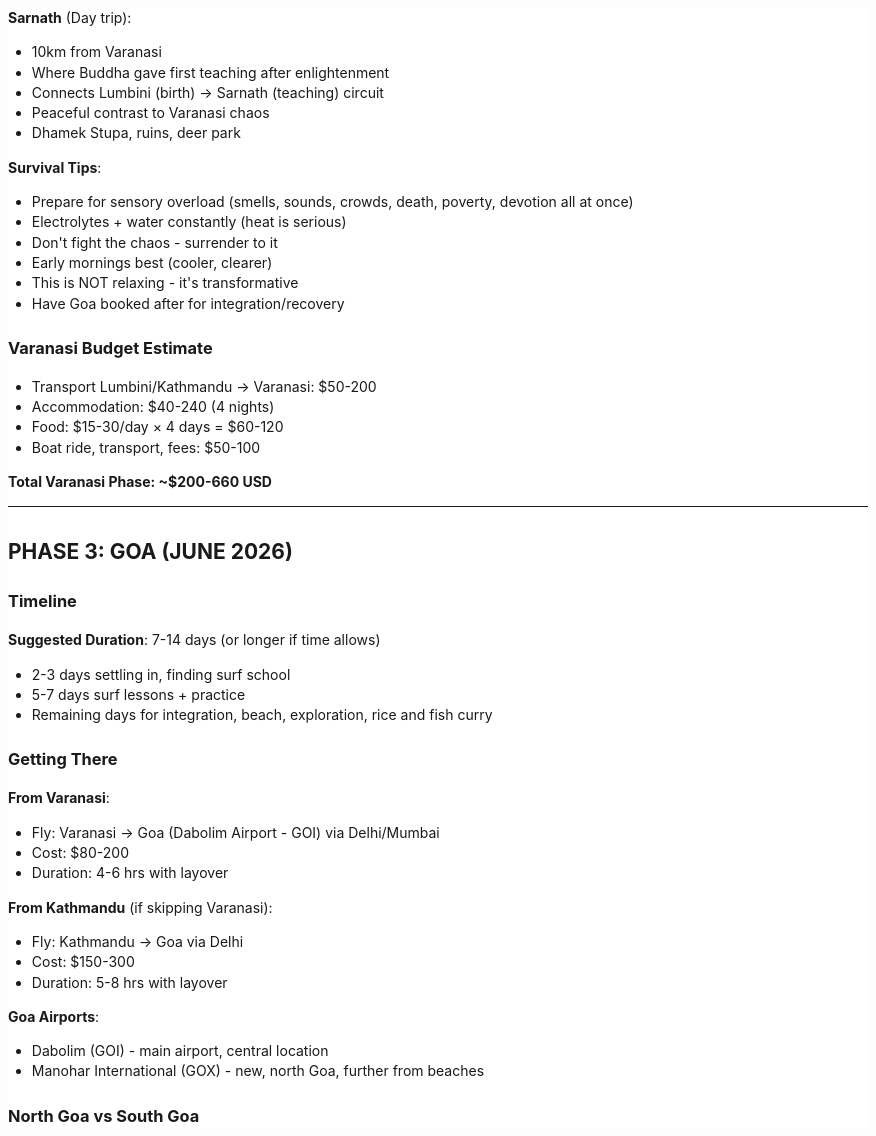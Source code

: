 **Sarnath** (Day trip):
- 10km from Varanasi
- Where Buddha gave first teaching after enlightenment
- Connects Lumbini (birth) → Sarnath (teaching) circuit
- Peaceful contrast to Varanasi chaos
- Dhamek Stupa, ruins, deer park

**Survival Tips**:
- Prepare for sensory overload (smells, sounds, crowds, death, poverty, devotion all at once)
- Electrolytes + water constantly (heat is serious)
- Don't fight the chaos - surrender to it
- Early mornings best (cooler, clearer)
- This is NOT relaxing - it's transformative
- Have Goa booked after for integration/recovery

### Varanasi Budget Estimate

- Transport Lumbini/Kathmandu → Varanasi: $50-200
- Accommodation: $40-240 (4 nights)
- Food: $15-30/day × 4 days = $60-120
- Boat ride, transport, fees: $50-100

**Total Varanasi Phase: ~$200-660 USD**

---

## PHASE 3: GOA (JUNE 2026)

### Timeline

**Suggested Duration**: 7-14 days (or longer if time allows)
- 2-3 days settling in, finding surf school
- 5-7 days surf lessons + practice
- Remaining days for integration, beach, exploration, rice and fish curry

### Getting There

**From Varanasi**:
- Fly: Varanasi → Goa (Dabolim Airport - GOI) via Delhi/Mumbai
- Cost: $80-200
- Duration: 4-6 hrs with layover

**From Kathmandu** (if skipping Varanasi):
- Fly: Kathmandu → Goa via Delhi
- Cost: $150-300
- Duration: 5-8 hrs with layover

**Goa Airports**:
- Dabolim (GOI) - main airport, central location
- Manohar International (GOX) - new, north Goa, further from beaches

### North Goa vs South Goa
